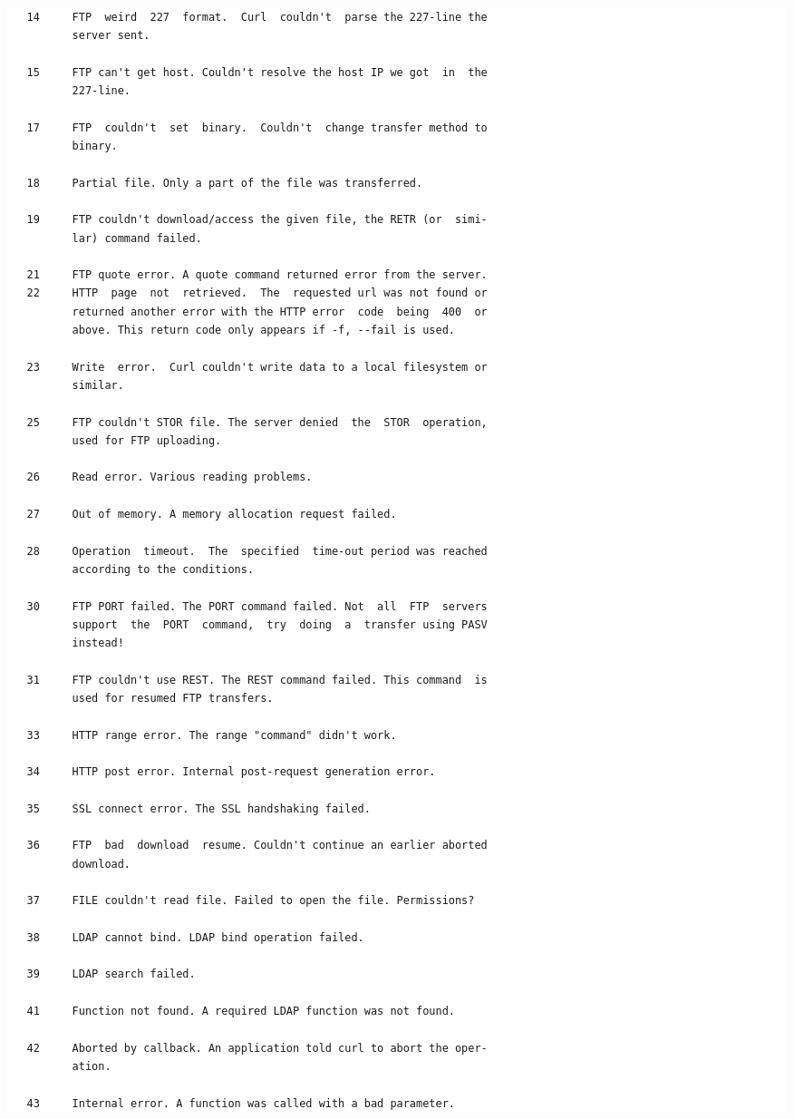        14     FTP  weird  227  format.  Curl  couldn't  parse the 227-line the
              server sent.

       15     FTP can't get host. Couldn't resolve the host IP we got  in  the
              227-line.

       17     FTP  couldn't  set  binary.  Couldn't  change transfer method to
              binary.

       18     Partial file. Only a part of the file was transferred.

       19     FTP couldn't download/access the given file, the RETR (or  simi-
              lar) command failed.

       21     FTP quote error. A quote command returned error from the server.
       22     HTTP  page  not  retrieved.  The  requested url was not found or
              returned another error with the HTTP error  code  being  400  or
              above. This return code only appears if -f, --fail is used.

       23     Write  error.  Curl couldn't write data to a local filesystem or
              similar.

       25     FTP couldn't STOR file. The server denied  the  STOR  operation,
              used for FTP uploading.

       26     Read error. Various reading problems.

       27     Out of memory. A memory allocation request failed.

       28     Operation  timeout.  The  specified  time-out period was reached
              according to the conditions.

       30     FTP PORT failed. The PORT command failed. Not  all  FTP  servers
              support  the  PORT  command,  try  doing  a  transfer using PASV
              instead!

       31     FTP couldn't use REST. The REST command failed. This command  is
              used for resumed FTP transfers.

       33     HTTP range error. The range "command" didn't work.

       34     HTTP post error. Internal post-request generation error.

       35     SSL connect error. The SSL handshaking failed.

       36     FTP  bad  download  resume. Couldn't continue an earlier aborted
              download.

       37     FILE couldn't read file. Failed to open the file. Permissions?

       38     LDAP cannot bind. LDAP bind operation failed.

       39     LDAP search failed.

       41     Function not found. A required LDAP function was not found.

       42     Aborted by callback. An application told curl to abort the oper-
              ation.

       43     Internal error. A function was called with a bad parameter.
